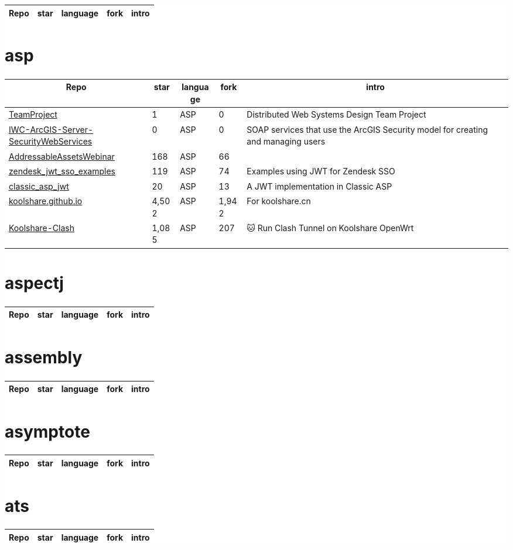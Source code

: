 Repo|star|language|fork|intro
-|-|-|-|-



# asp

Repo|star|language|fork|intro
-|-|-|-|-
[TeamProject](https://hub.fastgit.org//christrickler/TeamProject)|1|ASP|0|Distributed Web Systems Design Team Project
[IWC-ArcGIS-Server-SecurityWebServices](https://hub.fastgit.org//andrewcottam/IWC-ArcGIS-Server-SecurityWebServices)|0|ASP|0|SOAP services that use the ArcGIS Security model for creating and managing users
[AddressableAssetsWebinar](https://hub.fastgit.org//Unity-Technologies/AddressableAssetsWebinar)|168|ASP|66|
[zendesk_jwt_sso_examples](https://hub.fastgit.org//zendesk/zendesk_jwt_sso_examples)|119|ASP|74|Examples using JWT for Zendesk SSO
[classic_asp_jwt](https://hub.fastgit.org//zendesk/classic_asp_jwt)|20|ASP|13|A JWT implementation in Classic ASP
[koolshare.github.io](https://hub.fastgit.org//koolshare/koolshare.github.io)|4,502|ASP|1,942|For koolshare.cn
[Koolshare-Clash](https://hub.fastgit.org//SukkaW/Koolshare-Clash)|1,085|ASP|207|🐱 Run Clash Tunnel on Koolshare OpenWrt


# aspectj

Repo|star|language|fork|intro
-|-|-|-|-



# assembly

Repo|star|language|fork|intro
-|-|-|-|-



# asymptote

Repo|star|language|fork|intro
-|-|-|-|-



# ats

Repo|star|language|fork|intro
-|-|-|-|-
